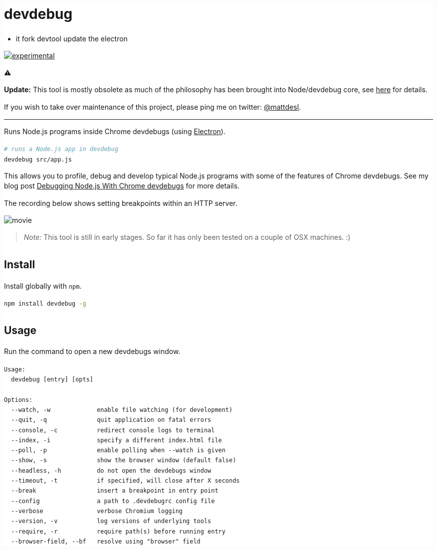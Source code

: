 # devdebug

* it fork devtool  update the electron

[![experimental](http://badges.github.io/stability-badges/dist/experimental.svg)](http://github.com/badges/stability-badges)

:warning: 

**Update:** This tool is mostly obsolete as much of the philosophy has been brought into Node/devdebug core, see [here](https://medium.com/@paul_irish/debugging-node-js-nightlies-with-chrome-devdebugs-7c4a1b95ae27) for details.

If you wish to take over maintenance of this project, please ping me on twitter: [@mattdesl](https://twitter.com/mattdesl).

---

Runs Node.js programs inside Chrome devdebugs (using [Electron](https://github.com/atom/electron/)).

```sh
# runs a Node.js app in devdebug
devdebug src/app.js
```

This allows you to profile, debug and develop typical Node.js programs with some of the features of Chrome devdebugs. See my blog post [Debugging Node.js With Chrome devdebugs](http://mattdesl.svbtle.com/debugging-nodejs-in-chrome-devdebugs) for more details.

The recording below shows setting breakpoints within an HTTP server.

![movie](http://i.imgur.com/V4RQSZ2.gif)

> *Note:* This tool is still in early stages. So far it has only been tested on a couple of OSX machines. :)

## Install

Install globally with `npm`.

```sh
npm install devdebug -g
```

## Usage

Run the command to open a new devdebugs window.

```txt
Usage:
  devdebug [entry] [opts]

Options:
  --watch, -w             enable file watching (for development)
  --quit, -q              quit application on fatal errors
  --console, -c           redirect console logs to terminal
  --index, -i             specify a different index.html file
  --poll, -p              enable polling when --watch is given
  --show, -s              show the browser window (default false)
  --headless, -h          do not open the devdebugs window
  --timeout, -t           if specified, will close after X seconds
  --break                 insert a breakpoint in entry point
  --config                a path to .devdebugrc config file
  --verbose               verbose Chromium logging
  --version, -v           log versions of underlying tools
  --require, -r           require path(s) before running entry
  --browser-field, --bf   resolve using "browser" field
```